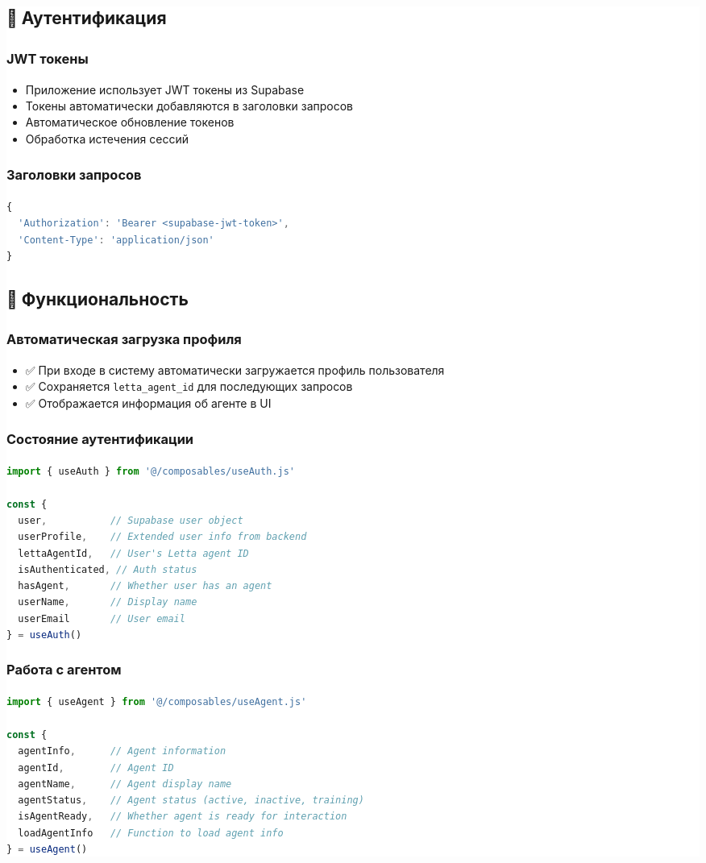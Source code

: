## 🔐 Аутентификация

### JWT токены
- Приложение использует JWT токены из Supabase
- Токены автоматически добавляются в заголовки запросов
- Автоматическое обновление токенов
- Обработка истечения сессий

### Заголовки запросов
```javascript
{
  'Authorization': 'Bearer <supabase-jwt-token>',
  'Content-Type': 'application/json'
}
```

## 📱 Функциональность

### Автоматическая загрузка профиля
- ✅ При входе в систему автоматически загружается профиль пользователя
- ✅ Сохраняется `letta_agent_id` для последующих запросов
- ✅ Отображается информация об агенте в UI

### Состояние аутентификации
```javascript
import { useAuth } from '@/composables/useAuth.js'

const {
  user,           // Supabase user object
  userProfile,    // Extended user info from backend
  lettaAgentId,   // User's Letta agent ID
  isAuthenticated, // Auth status
  hasAgent,       // Whether user has an agent
  userName,       // Display name
  userEmail       // User email
} = useAuth()
```

### Работа с агентом
```javascript
import { useAgent } from '@/composables/useAgent.js'

const {
  agentInfo,      // Agent information
  agentId,        // Agent ID
  agentName,      // Agent display name
  agentStatus,    // Agent status (active, inactive, training)
  isAgentReady,   // Whether agent is ready for interaction
  loadAgentInfo   // Function to load agent info
} = useAgent()
```
